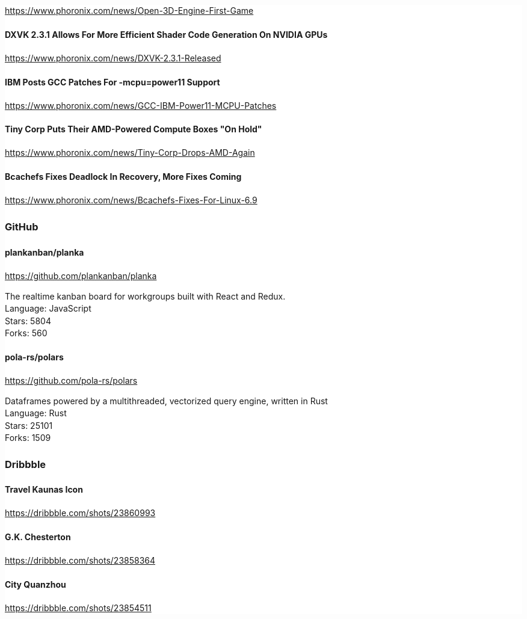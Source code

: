<span style="color: blue!80!green"><https://www.phoronix.com/news/Open-3D-Engine-First-Game></span>

#### DXVK 2.3.1 Allows For More Efficient Shader Code Generation On NVIDIA GPUs

<span style="color: blue!80!green"><https://www.phoronix.com/news/DXVK-2.3.1-Released></span>

#### IBM Posts GCC Patches For -mcpu=power11 Support

<span style="color: blue!80!green"><https://www.phoronix.com/news/GCC-IBM-Power11-MCPU-Patches></span>

#### Tiny Corp Puts Their AMD-Powered Compute Boxes "On Hold"

<span style="color: blue!80!green"><https://www.phoronix.com/news/Tiny-Corp-Drops-AMD-Again></span>

#### Bcachefs Fixes Deadlock In Recovery, More Fixes Coming

<span style="color: blue!80!green"><https://www.phoronix.com/news/Bcachefs-Fixes-For-Linux-6.9></span>

### GitHub

#### plankanban/planka

<span style="color: blue!80!green"><https://github.com/plankanban/planka></span>

The realtime kanban board for workgroups built with React and Redux.  
Language: JavaScript  
Stars: 5804  
Forks: 560

#### pola-rs/polars

<span style="color: blue!80!green"><https://github.com/pola-rs/polars></span>

Dataframes powered by a multithreaded, vectorized query engine, written
in Rust  
Language: Rust  
Stars: 25101  
Forks: 1509

### Dribbble

#### Travel Kaunas Icon

<span style="color: blue!80!green"><https://dribbble.com/shots/23860993></span>

#### G.K. Chesterton

<span style="color: blue!80!green"><https://dribbble.com/shots/23858364></span>

#### City Quanzhou

<span style="color: blue!80!green"><https://dribbble.com/shots/23854511></span>
